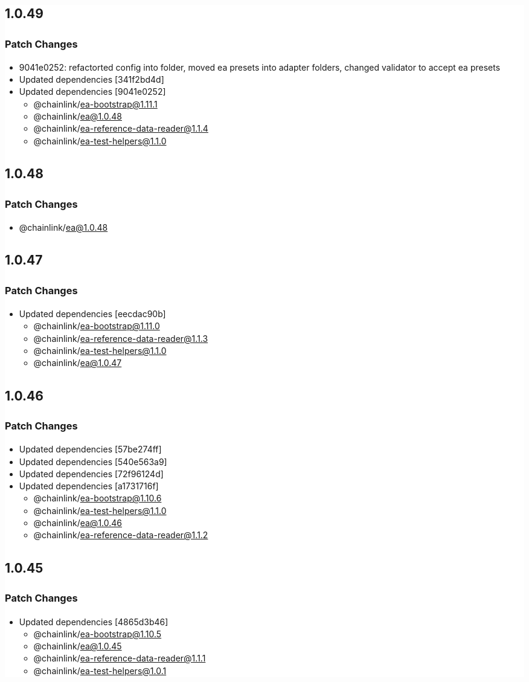 ## 1.0.49

### Patch Changes

- 9041e0252: refactorted config into folder, moved ea presets into adapter folders, changed validator to accept ea presets
- Updated dependencies [341f2bd4d]
- Updated dependencies [9041e0252]
  - @chainlink/ea-bootstrap@1.11.1
  - @chainlink/ea@1.0.48
  - @chainlink/ea-reference-data-reader@1.1.4
  - @chainlink/ea-test-helpers@1.1.0

## 1.0.48

### Patch Changes

- @chainlink/ea@1.0.48

## 1.0.47

### Patch Changes

- Updated dependencies [eecdac90b]
  - @chainlink/ea-bootstrap@1.11.0
  - @chainlink/ea-reference-data-reader@1.1.3
  - @chainlink/ea-test-helpers@1.1.0
  - @chainlink/ea@1.0.47

## 1.0.46

### Patch Changes

- Updated dependencies [57be274ff]
- Updated dependencies [540e563a9]
- Updated dependencies [72f96124d]
- Updated dependencies [a1731716f]
  - @chainlink/ea-bootstrap@1.10.6
  - @chainlink/ea-test-helpers@1.1.0
  - @chainlink/ea@1.0.46
  - @chainlink/ea-reference-data-reader@1.1.2

## 1.0.45

### Patch Changes

- Updated dependencies [4865d3b46]
  - @chainlink/ea-bootstrap@1.10.5
  - @chainlink/ea@1.0.45
  - @chainlink/ea-reference-data-reader@1.1.1
  - @chainlink/ea-test-helpers@1.0.1

